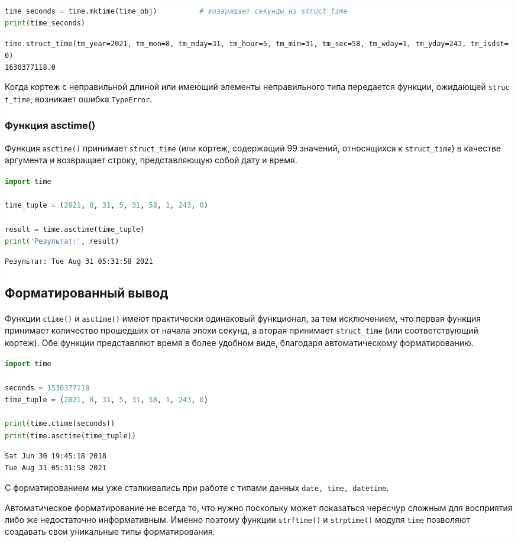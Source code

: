 ```python
time_seconds = time.mktime(time_obj)          # возвращает секунды из struct_time
print(time_seconds)
```
```no-highlight
time.struct_time(tm_year=2021, tm_mon=8, tm_mday=31, tm_hour=5, tm_min=31, tm_sec=58, tm_wday=1, tm_yday=243, tm_isdst=0)
1630377118.0
```

Когда кортеж с неправильной длиной или имеющий элементы неправильного типа передается функции, ожидающей `struct_time`, возникает ошибка `TypeError`.
### Функция asctime()

Функция `asctime()` принимает `struct_time` (или кортеж, содержащий 99 значений, относящихся к `struct_time`) в качестве аргумента и возвращает строку, представляющую собой дату и время.
```python
import time

time_tuple = (2021, 8, 31, 5, 31, 58, 1, 243, 0)

result = time.asctime(time_tuple)
print('Результат:', result)
```
```no-highlight
Результат: Tue Aug 31 05:31:58 2021
```

## Форматированный вывод

Функции `ctime()` и `asctime()` имеют практически одинаковый функционал, за тем исключением, что первая функция принимает количество прошедших от начала эпохи секунд, а вторая принимает `struct_time` (или соответствующий кортеж). Обе функции представляют время в более удобном виде, благодаря автоматическому форматированию.

```python
import time

seconds = 1530377118
time_tuple = (2021, 8, 31, 5, 31, 58, 1, 243, 0)

print(time.ctime(seconds))
print(time.asctime(time_tuple))
```
```no-highlight
Sat Jun 30 19:45:18 2018
Tue Aug 31 05:31:58 2021
```

С форматированием мы уже сталкивались при работе с типами данных `date, time, datetime`.

Автоматическое форматирование не всегда то, что нужно поскольку может показаться чересчур сложным для восприятия либо же недостаточно информативным. Именно поэтому функции `strftime()` и `strptime()` модуля `time` позволяют создавать свои уникальные типы форматирования.
